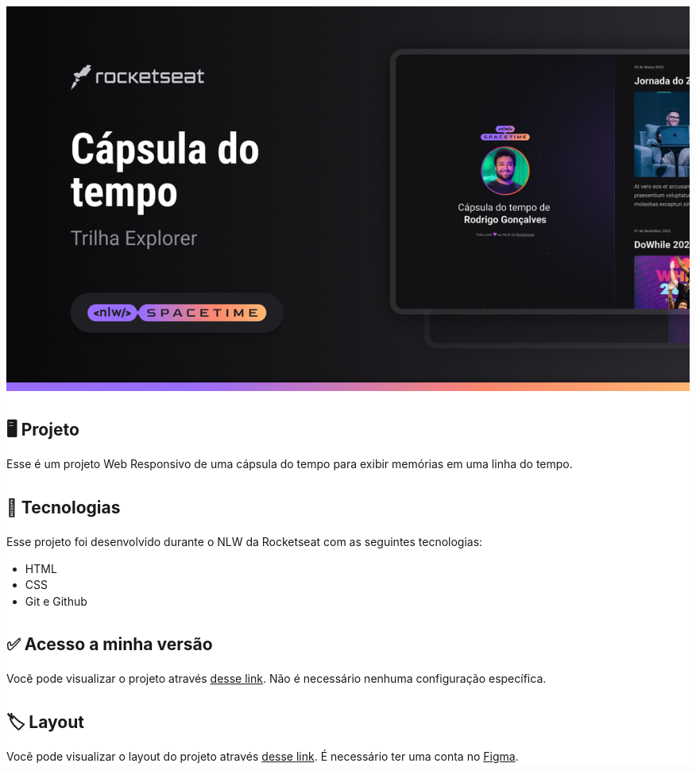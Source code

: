 <p align="center">
  <img src=".github/preview.png" alt="Demonstração do projeto"  width="100%" />
</p>

## 🖥️ Projeto
Esse é um projeto Web Responsivo de uma cápsula do tempo para exibir memórias em uma linha do tempo.

## 🚀 Tecnologias
Esse projeto foi desenvolvido durante o NLW da Rocketseat com as seguintes tecnologias:

- HTML
- CSS
- Git e Github

## ✅ Acesso a minha versão
Você pode visualizar o projeto através [desse link](https://nlw-spacetime-nine.vercel.app/).
Não é necessário nenhuma configuração específica.

## 🏷️ Layout
Você pode visualizar o layout do projeto através [desse link](https://www.figma.com/file/AoOCONX4z8NLFqCUPVmqV7/C%C3%A1psula-do-tempo-%E2%80%A2-Trilha-Explorer-(Community)-(Copy)?type=design&node-id=306-84&t=OCrPumXGfMqk3r3n-0).
É necessário ter uma conta no [Figma](https://www.figma.com).